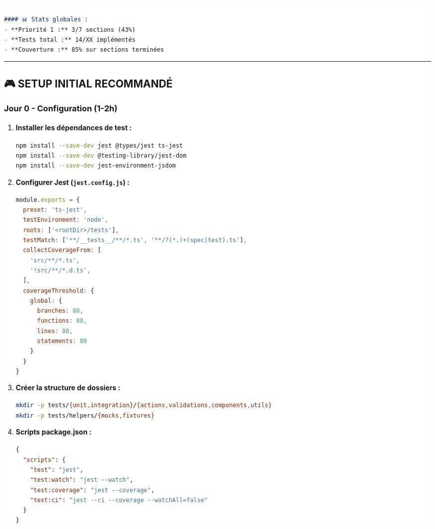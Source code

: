 ```markdown

#### 📊 Stats globales :
- **Priorité 1 :** 3/7 sections (43%)
- **Tests total :** 14/XX implémentés
- **Couverture :** 85% sur sections terminées
```

---

## 🎮 **SETUP INITIAL RECOMMANDÉ**

### **Jour 0 - Configuration (1-2h)**

1. **Installer les dépendances de test :**
   ```bash
   npm install --save-dev jest @types/jest ts-jest
   npm install --save-dev @testing-library/jest-dom
   npm install --save-dev jest-environment-jsdom
   ```

2. **Configurer Jest (`jest.config.js`) :**
   ```javascript
   module.exports = {
     preset: 'ts-jest',
     testEnvironment: 'node',
     roots: ['<rootDir>/tests'],
     testMatch: ['**/__tests__/**/*.ts', '**/?(*.)+(spec|test).ts'],
     collectCoverageFrom: [
       'src/**/*.ts',
       '!src/**/*.d.ts',
     ],
     coverageThreshold: {
       global: {
         branches: 80,
         functions: 80,
         lines: 80,
         statements: 80
       }
     }
   }
   ```

3. **Créer la structure de dossiers :**
   ```bash
   mkdir -p tests/{unit,integration}/{actions,validations,components,utils}
   mkdir -p tests/helpers/{mocks,fixtures}
   ```

4. **Scripts package.json :**
   ```json
   {
     "scripts": {
       "test": "jest",
       "test:watch": "jest --watch",
       "test:coverage": "jest --coverage",
       "test:ci": "jest --ci --coverage --watchAll=false"
     }
   }
   ```
